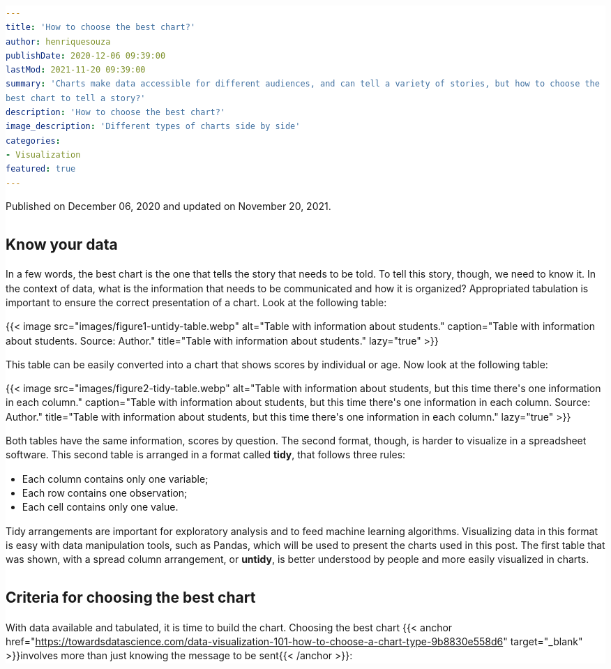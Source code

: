 ```yaml
---
title: 'How to choose the best chart?'
author: henriquesouza
publishDate: 2020-12-06 09:39:00
lastMod: 2021-11-20 09:39:00
summary: 'Charts make data accessible for different audiences, and can tell a variety of stories, but how to choose the best chart to tell a story?'
description: 'How to choose the best chart?'
image_description: 'Different types of charts side by side'
categories:
- Visualization
featured: true
---
```


Published on December 06, 2020 and updated on November 20, 2021.

## Know your data

In a few words, the best chart is the one that tells the story that needs to be told. To tell this story, though, we need to know it. In the context of data, what is the information that needs to be communicated and how it is organized? Appropriated tabulation is important to ensure the correct presentation of a chart. Look at the following table:

{{< image src="images/figure1-untidy-table.webp" alt="Table with information about students." caption="Table with information about students. Source: Author." title="Table with information about students." lazy="true" >}}

This table can be easily converted into a chart that shows scores by individual or age. Now look at the following table:

{{< image src="images/figure2-tidy-table.webp" alt="Table with information about students, but this time there's one information in each column." caption="Table with information about students, but this time there's one information in each column. Source: Author." title="Table with information about students, but this time there's one information in each column." lazy="true" >}}

Both tables have the same information, scores by question. The second format, though, is harder to visualize in a spreadsheet software. This second table is arranged in a format called **tidy**, that follows three rules:

- Each column contains only one variable;
- Each row contains one observation;
- Each cell contains only one value.

Tidy arrangements are important for exploratory analysis and to feed machine learning algorithms. Visualizing data in this format is easy with data manipulation tools, such as Pandas, which will be used to present the charts used in this post. The first table that was shown, with a spread column arrangement, or **untidy**, is better understood by people and more easily visualized in charts.

## Criteria for choosing the best chart

With data available and tabulated, it is time to build the chart. Choosing the best chart {{< anchor href="https://towardsdatascience.com/data-visualization-101-how-to-choose-a-chart-type-9b8830e558d6" target="_blank" >}}involves more than just knowing the message to be sent{{< /anchor >}}:
